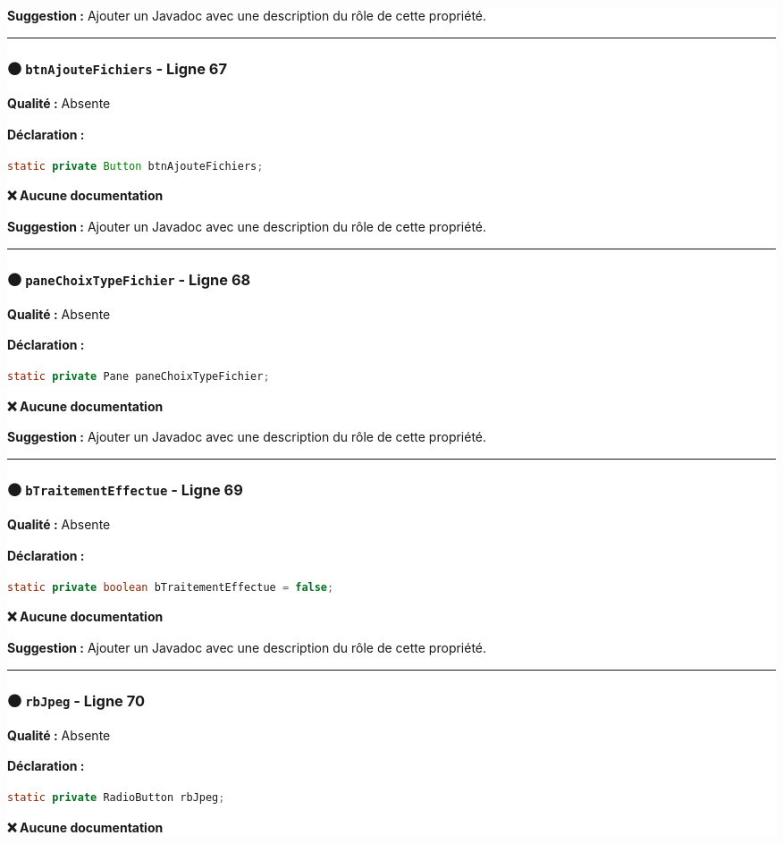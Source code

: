 **Suggestion :** Ajouter un Javadoc avec une description du rôle de cette propriété.

---

### ⚫ `btnAjouteFichiers` - Ligne 67

**Qualité :** Absente

**Déclaration :**
```java
static private Button btnAjouteFichiers;
```

**❌ Aucune documentation**

**Suggestion :** Ajouter un Javadoc avec une description du rôle de cette propriété.

---

### ⚫ `paneChoixTypeFichier` - Ligne 68

**Qualité :** Absente

**Déclaration :**
```java
static private Pane paneChoixTypeFichier;
```

**❌ Aucune documentation**

**Suggestion :** Ajouter un Javadoc avec une description du rôle de cette propriété.

---

### ⚫ `bTraitementEffectue` - Ligne 69

**Qualité :** Absente

**Déclaration :**
```java
static private boolean bTraitementEffectue = false;
```

**❌ Aucune documentation**

**Suggestion :** Ajouter un Javadoc avec une description du rôle de cette propriété.

---

### ⚫ `rbJpeg` - Ligne 70

**Qualité :** Absente

**Déclaration :**
```java
static private RadioButton rbJpeg;
```

**❌ Aucune documentation**
